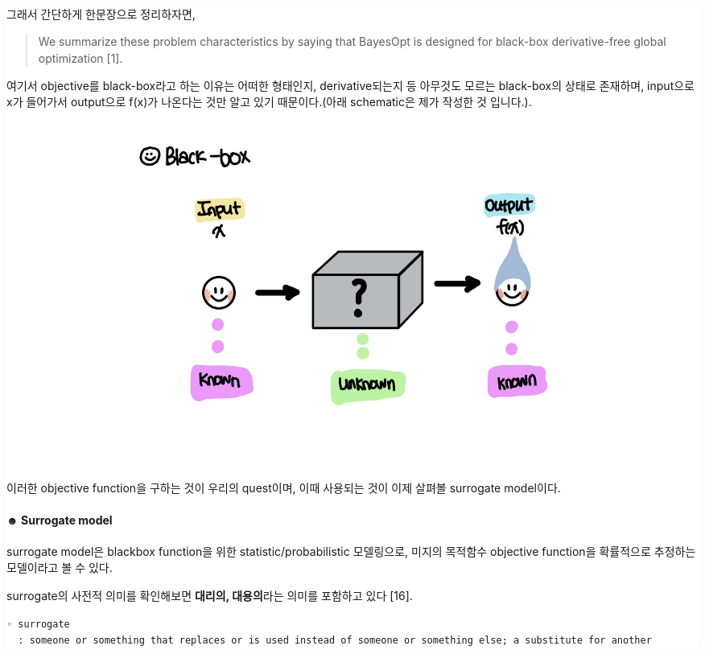 그래서 간단하게 한문장으로 정리하자면, 


> We summarize these problem characteristics by saying that BayesOpt is designed for black-box derivative-free global optimization [1]. 


여기서 objective를 black-box라고 하는 이유는 어떠한 형태인지, derivative되는지 등 아무것도 모르는 black-box의 상태로 존재하며, input으로 x가 들어가서 output으로 f(x)가 나온다는 것만 알고 있기 때문이다.(아래 schematic은 제가 작성한 것 입니다.).

<p align="center">
<img src="/images/black_box.jpg" width="600">
</p>

이러한 objective function을 구하는 것이 우리의 quest이며, 이때 사용되는 것이 이제 살펴볼 surrogate model이다. 

#### ☻ Surrogate model 

surrogate  model은 blackbox function을 위한 statistic/probabilistic 모델링으로, 미지의 목적함수 objective function을 확률적으로 추정하는 모델이라고 볼 수 있다.

surrogate의 사전적 의미를 확인해보면 **대리의, 대용의**라는 의미를 포함하고 있다 [16]. 

~~~~~~~~~~~~~~~~~~~~~
◦ surrogate
  : someone or something that replaces or is used instead of someone or something else; a substitute for another
~~~~~~~~~~~~~~~~~~~~~
